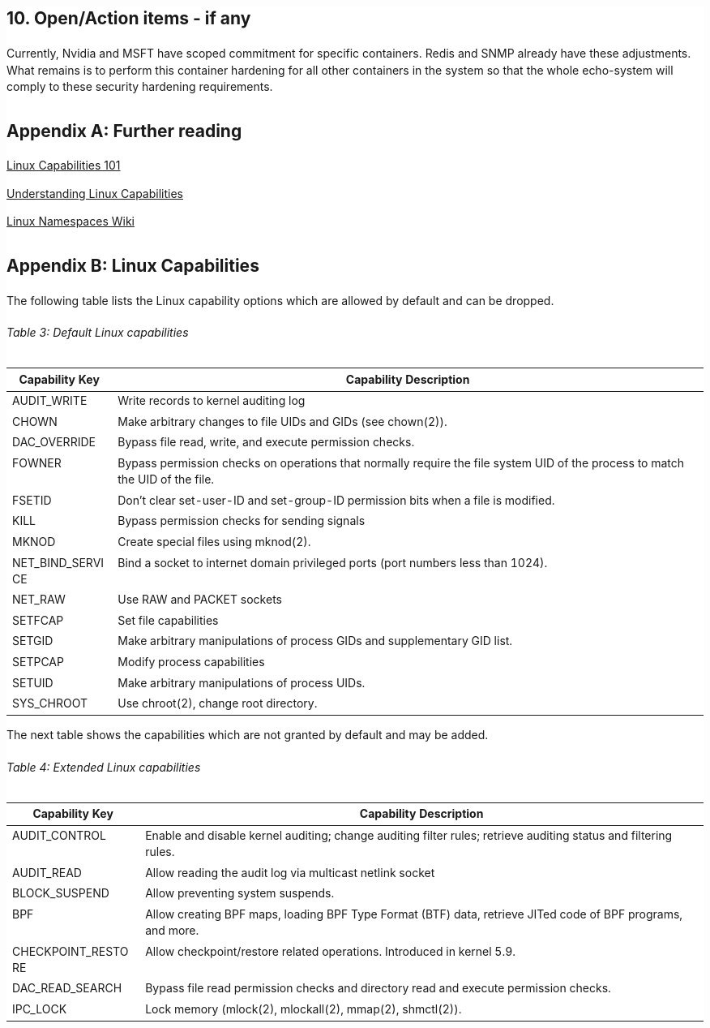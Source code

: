 ## 10. Open/Action items - if any

Currently, Nvidia and MSFT have scoped commitment for specific containers.
Redis and SNMP already have these adjustments.
What remains is to perform this container hardening for all other containers in the system so that the whole echo-system will comply to these security hardening requirements.

## Appendix A: Further reading

[Linux Capabilities 101](https://linux-audit.com/linux-capabilities-101/)

[Understanding Linux Capabilities](https://tbhaxor.com/understanding-linux-capabilities/)

[Linux Namespaces Wiki](https://en.wikipedia.org/wiki/Linux_namespaces)

## Appendix B: Linux Capabilities

The following table lists the Linux capability options which are allowed by default and can be dropped.
###### Table 3: Default Linux capabilities
| Capability Key        | Capability Description |
| -----------                   | ----------- |
| AUDIT_WRITE                   | Write records to kernel auditing log                                                                  |
| CHOWN                                 | Make arbitrary changes to file UIDs and GIDs (see chown(2)).                     |
| DAC_OVERRIDE                  | Bypass file read, write, and execute permission checks.        |
| FOWNER                                | Bypass permission checks on operations that normally require the file system UID of the process to match the UID of the file.        |
| FSETID                                | Don’t clear set-user-ID and set-group-ID permission bits when a file is modified.        |
| KILL                                  | Bypass permission checks for sending signals        |
| MKNOD                                 | Create special files using mknod(2).        |
| NET_BIND_SERVICE              | Bind a socket to internet domain privileged ports (port numbers less than 1024).         |
| NET_RAW                               | Use RAW and PACKET sockets        |
| SETFCAP                               | Set file capabilities        |
| SETGID                                | Make arbitrary manipulations of process GIDs and supplementary GID list.        |
| SETPCAP                               | Modify process capabilities        |
| SETUID                                | Make arbitrary manipulations of process UIDs.        |
| SYS_CHROOT                    | Use chroot(2), change root directory.        |

The next table shows the capabilities which are not granted by default and may be added.
###### Table 4: Extended Linux capabilities
| Capability Key        | Capability Description |
| -----------                   | ----------- |
| AUDIT_CONTROL                 | Enable and disable kernel auditing; change auditing filter rules; retrieve auditing status and filtering rules.        |
| AUDIT_READ                    | Allow reading the audit log via multicast netlink socket        |
| BLOCK_SUSPEND                 | Allow preventing system suspends.         |
| BPF                                   | Allow creating BPF maps, loading BPF Type Format (BTF) data, retrieve JITed code of BPF programs, and more.        |
| CHECKPOINT_RESTORE    | Allow checkpoint/restore related operations. Introduced in kernel 5.9.        |
| DAC_READ_SEARCH               | Bypass file read permission checks and directory read and execute permission checks.         |
| IPC_LOCK                              | Lock memory (mlock(2), mlockall(2), mmap(2), shmctl(2)).        |